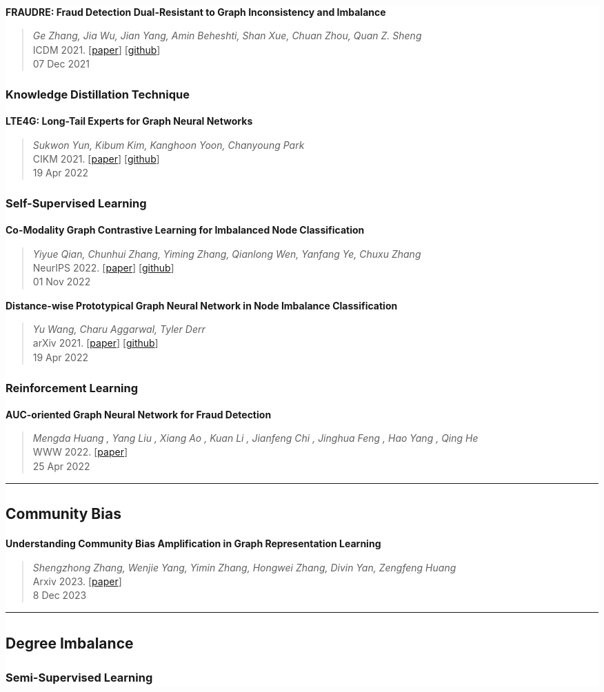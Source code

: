 
**FRAUDRE: Fraud Detection Dual-Resistant to Graph Inconsistency and Imbalance**   
> *Ge Zhang, Jia Wu, Jian Yang, Amin Beheshti, Shan Xue, Chuan Zhou, Quan Z. Sheng* \
> ICDM 2021. [[paper](https://ieeexplore.ieee.org/document/9679178)] [[github](https://github.com/FraudDetection/FRAUDRE)] \
> 07 Dec 2021




### Knowledge Distillation Technique

**LTE4G: Long-Tail Experts for Graph Neural Networks** 
> *Sukwon Yun, Kibum Kim, Kanghoon Yoon, Chanyoung Park* \
> CIKM 2021. [[paper](https://arxiv.org/abs/2208.10205)] [[github](https://github.com/SukwonYun/LTE4G)] \
> 19 Apr 2022

### Self-Supervised Learning


**Co-Modality Graph Contrastive Learning for Imbalanced Node Classification** 
> *Yiyue Qian, Chunhui Zhang, Yiming Zhang, Qianlong Wen, Yanfang Ye, Chuxu Zhang* \
> NeurIPS 2022. [[paper](https://openreview.net/forum?id=f_kvHrM4Q0)] [[github](https://github.com/graphprojects/CM-GCL)] \
> 01 Nov 2022


**Distance-wise Prototypical Graph Neural Network in Node Imbalance Classification** 
> *Yu Wang, Charu Aggarwal, Tyler Derr* \
> arXiv 2021. [[paper](https://arxiv.org/abs/2110.12035)] [[github](https://github.com/YuWVandy/DPGNN)] \
> 19 Apr 2022

### Reinforcement Learning

**AUC-oriented Graph Neural Network for Fraud Detection** 
> *Mengda Huang , Yang Liu , Xiang Ao , Kuan Li , Jianfeng Chi , Jinghua Feng , Hao Yang , Qing He* \
> WWW 2022. [[paper](https://dl.acm.org/doi/10.1145/3485447.3512178)] \
> 25 Apr 2022

---
## Community Bias
**Understanding Community Bias Amplification in Graph Representation Learning** 
> *Shengzhong Zhang, Wenjie Yang, Yimin Zhang, Hongwei Zhang, Divin Yan, Zengfeng Huang* \
> Arxiv 2023. [[paper](https://arxiv.org/abs/2312.04883)]\
> 8 Dec 2023

---
## Degree Imbalance
### Semi-Supervised Learning

